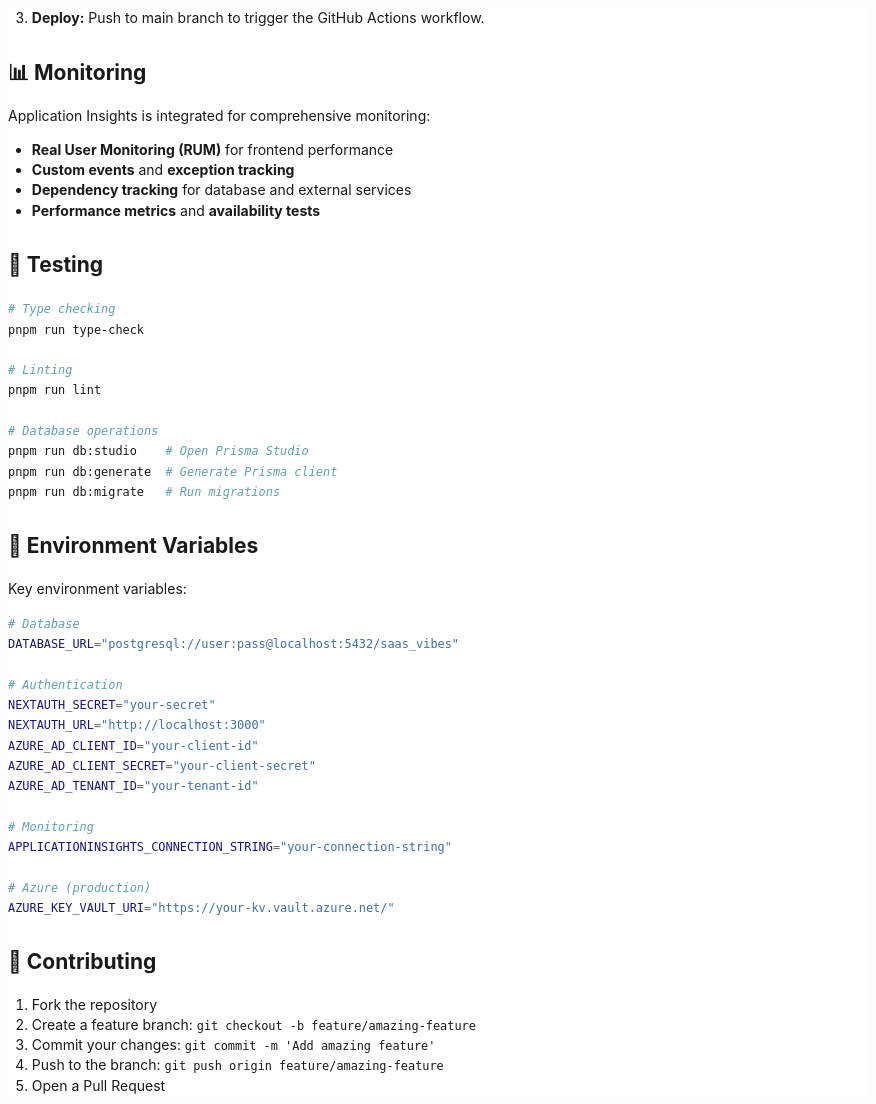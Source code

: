 3. **Deploy:** Push to main branch to trigger the GitHub Actions workflow.

## 📊 Monitoring

Application Insights is integrated for comprehensive monitoring:

- **Real User Monitoring (RUM)** for frontend performance
- **Custom events** and **exception tracking**
- **Dependency tracking** for database and external services
- **Performance metrics** and **availability tests**

## 🧪 Testing

```bash
# Type checking
pnpm run type-check

# Linting
pnpm run lint

# Database operations
pnpm run db:studio    # Open Prisma Studio
pnpm run db:generate  # Generate Prisma client
pnpm run db:migrate   # Run migrations
```

## 🔧 Environment Variables

Key environment variables:

```bash
# Database
DATABASE_URL="postgresql://user:pass@localhost:5432/saas_vibes"

# Authentication
NEXTAUTH_SECRET="your-secret"
NEXTAUTH_URL="http://localhost:3000"
AZURE_AD_CLIENT_ID="your-client-id"
AZURE_AD_CLIENT_SECRET="your-client-secret"
AZURE_AD_TENANT_ID="your-tenant-id"

# Monitoring
APPLICATIONINSIGHTS_CONNECTION_STRING="your-connection-string"

# Azure (production)
AZURE_KEY_VAULT_URI="https://your-kv.vault.azure.net/"
```

## 🤝 Contributing

1. Fork the repository
2. Create a feature branch: `git checkout -b feature/amazing-feature`
3. Commit your changes: `git commit -m 'Add amazing feature'`
4. Push to the branch: `git push origin feature/amazing-feature`
5. Open a Pull Request
